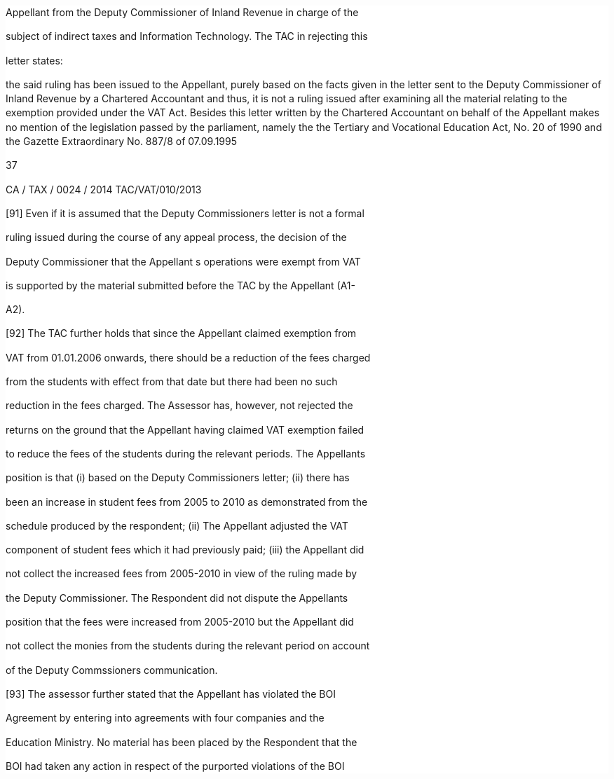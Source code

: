 Appellant from the Deputy Commissioner of Inland Revenue in charge of the

subject of indirect taxes and Information Technology. The TAC in rejecting this

letter states:

the said ruling has been issued to the Appellant, purely based on the facts given in the letter sent to the Deputy Commissioner of Inland Revenue by a Chartered Accountant and thus, it is not a ruling issued after examining all the material relating to the exemption provided under the VAT Act. Besides this letter written by the Chartered Accountant on behalf of the Appellant makes no mention of the legislation passed by the parliament, namely the the Tertiary and Vocational Education Act, No. 20 of 1990 and the Gazette Extraordinary No. 887/8 of 07.09.1995

37

CA / TAX / 0024 / 2014 TAC/VAT/010/2013

[91] Even if it is assumed that the Deputy Commissioners letter is not a formal

ruling issued during the course of any appeal process, the decision of the

Deputy Commissioner that the Appellant s operations were exempt from VAT

is supported by the material submitted before the TAC by the Appellant (A1-

A2).

[92] The TAC further holds that since the Appellant claimed exemption from

VAT from 01.01.2006 onwards, there should be a reduction of the fees charged

from the students with effect from that date but there had been no such

reduction in the fees charged. The Assessor has, however, not rejected the

returns on the ground that the Appellant having claimed VAT exemption failed

to reduce the fees of the students during the relevant periods. The Appellants

position is that (i) based on the Deputy Commissioners letter; (ii) there has

been an increase in student fees from 2005 to 2010 as demonstrated from the

schedule produced by the respondent; (ii) The Appellant adjusted the VAT

component of student fees which it had previously paid; (iii) the Appellant did

not collect the increased fees from 2005-2010 in view of the ruling made by

the Deputy Commissioner. The Respondent did not dispute the Appellants

position that the fees were increased from 2005-2010 but the Appellant did

not collect the monies from the students during the relevant period on account

of the Deputy Commssioners communication.

[93] The assessor further stated that the Appellant has violated the BOI

Agreement by entering into agreements with four companies and the

Education Ministry. No material has been placed by the Respondent that the

BOI had taken any action in respect of the purported violations of the BOI
